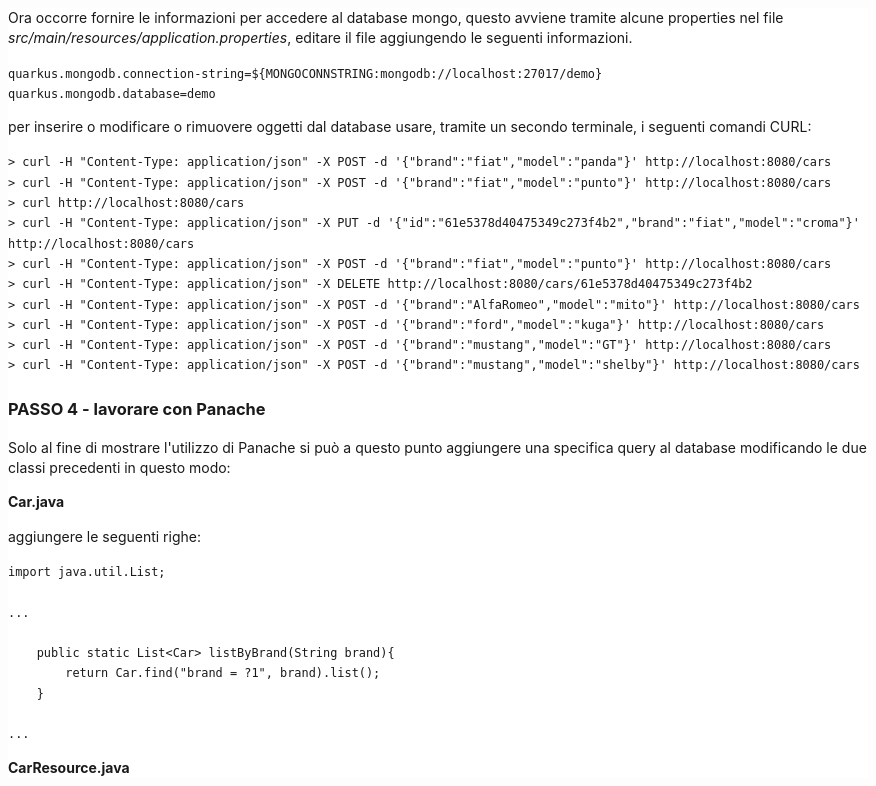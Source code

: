 Ora occorre fornire le informazioni per accedere al database mongo, questo avviene tramite alcune properties nel file *src/main/resources/application.properties*, editare il file aggiungendo le seguenti informazioni.

```shell script
quarkus.mongodb.connection-string=${MONGOCONNSTRING:mongodb://localhost:27017/demo}
quarkus.mongodb.database=demo
```

per inserire o modificare o rimuovere oggetti dal database usare, tramite un secondo terminale, i seguenti comandi CURL:

```shell script
> curl -H "Content-Type: application/json" -X POST -d '{"brand":"fiat","model":"panda"}' http://localhost:8080/cars
> curl -H "Content-Type: application/json" -X POST -d '{"brand":"fiat","model":"punto"}' http://localhost:8080/cars
> curl http://localhost:8080/cars
> curl -H "Content-Type: application/json" -X PUT -d '{"id":"61e5378d40475349c273f4b2","brand":"fiat","model":"croma"}' http://localhost:8080/cars
> curl -H "Content-Type: application/json" -X POST -d '{"brand":"fiat","model":"punto"}' http://localhost:8080/cars
> curl -H "Content-Type: application/json" -X DELETE http://localhost:8080/cars/61e5378d40475349c273f4b2
> curl -H "Content-Type: application/json" -X POST -d '{"brand":"AlfaRomeo","model":"mito"}' http://localhost:8080/cars
> curl -H "Content-Type: application/json" -X POST -d '{"brand":"ford","model":"kuga"}' http://localhost:8080/cars
> curl -H "Content-Type: application/json" -X POST -d '{"brand":"mustang","model":"GT"}' http://localhost:8080/cars
> curl -H "Content-Type: application/json" -X POST -d '{"brand":"mustang","model":"shelby"}' http://localhost:8080/cars
```

### PASSO 4 - lavorare con Panache

Solo al fine di mostrare l'utilizzo di Panache si può a questo punto aggiungere una specifica query al database modificando le due classi precedenti in questo modo:

**Car.java**

aggiungere le seguenti righe:

```shell script
import java.util.List;

...

    public static List<Car> listByBrand(String brand){
        return Car.find("brand = ?1", brand).list();
    }

...
```

**CarResource.java**
